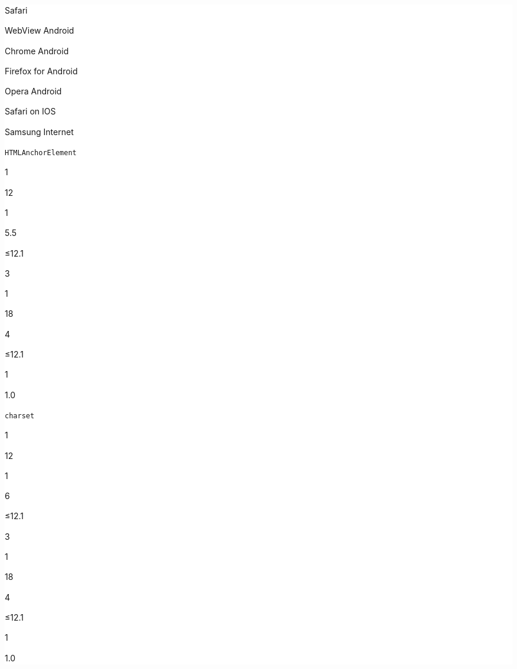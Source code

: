 Safari

WebView Android

Chrome Android

Firefox for Android

Opera Android

Safari on IOS

Samsung Internet

`HTMLAnchorElement`

1

12

1

5.5

≤12.1

3

1

18

4

≤12.1

1

1.0

`charset`

1

12

1

6

≤12.1

3

1

18

4

≤12.1

1

1.0
